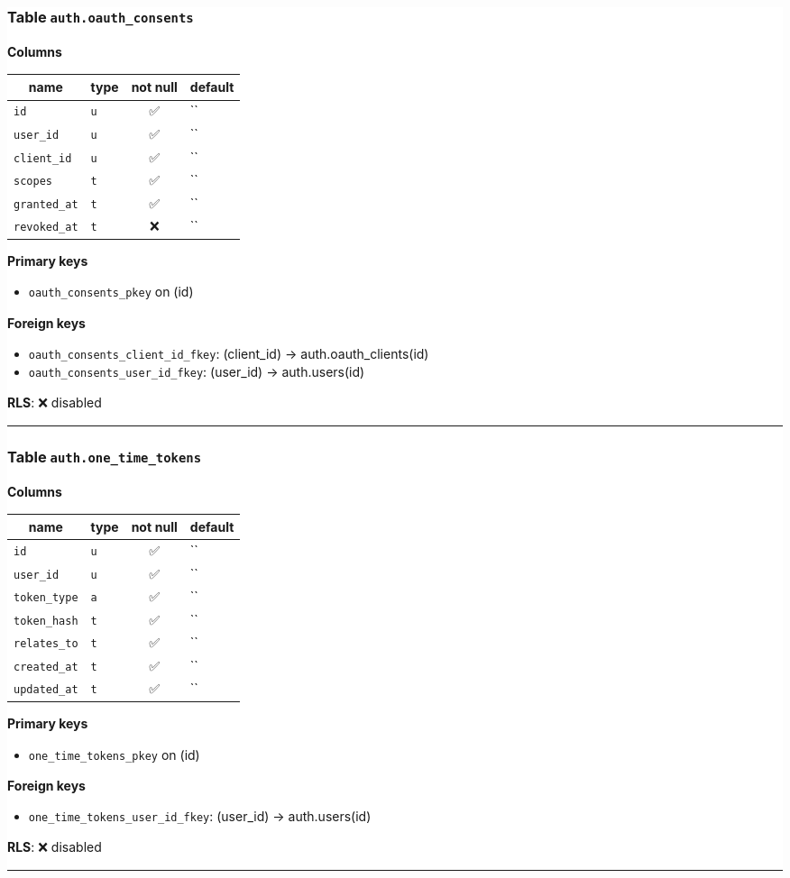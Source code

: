 ### Table `auth.oauth_consents`

**Columns**

| name | type | not null | default |
|---|---|:---:|---|
| `id` | `u` | ✅ | `` |
| `user_id` | `u` | ✅ | `` |
| `client_id` | `u` | ✅ | `` |
| `scopes` | `t` | ✅ | `` |
| `granted_at` | `t` | ✅ | `` |
| `revoked_at` | `t` | ❌ | `` |

**Primary keys**
- `oauth_consents_pkey` on (id)

**Foreign keys**
- `oauth_consents_client_id_fkey`: (client_id) → auth.oauth_clients(id)
- `oauth_consents_user_id_fkey`: (user_id) → auth.users(id)

**RLS**: ❌ disabled

---

### Table `auth.one_time_tokens`

**Columns**

| name | type | not null | default |
|---|---|:---:|---|
| `id` | `u` | ✅ | `` |
| `user_id` | `u` | ✅ | `` |
| `token_type` | `a` | ✅ | `` |
| `token_hash` | `t` | ✅ | `` |
| `relates_to` | `t` | ✅ | `` |
| `created_at` | `t` | ✅ | `` |
| `updated_at` | `t` | ✅ | `` |

**Primary keys**
- `one_time_tokens_pkey` on (id)

**Foreign keys**
- `one_time_tokens_user_id_fkey`: (user_id) → auth.users(id)

**RLS**: ❌ disabled

---